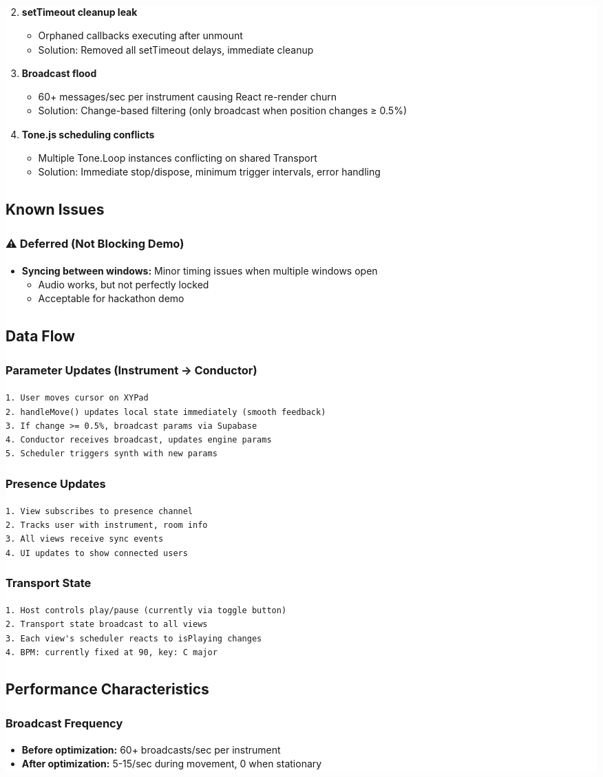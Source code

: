 2. **setTimeout cleanup leak**
   - Orphaned callbacks executing after unmount
   - Solution: Removed all setTimeout delays, immediate cleanup

3. **Broadcast flood**
   - 60+ messages/sec per instrument causing React re-render churn
   - Solution: Change-based filtering (only broadcast when position changes ≥ 0.5%)

4. **Tone.js scheduling conflicts**
   - Multiple Tone.Loop instances conflicting on shared Transport
   - Solution: Immediate stop/dispose, minimum trigger intervals, error handling

## Known Issues

### ⚠️ Deferred (Not Blocking Demo)
- **Syncing between windows:** Minor timing issues when multiple windows open
  - Audio works, but not perfectly locked
  - Acceptable for hackathon demo

## Data Flow

### Parameter Updates (Instrument → Conductor)
```
1. User moves cursor on XYPad
2. handleMove() updates local state immediately (smooth feedback)
3. If change >= 0.5%, broadcast params via Supabase
4. Conductor receives broadcast, updates engine params
5. Scheduler triggers synth with new params
```

### Presence Updates
```
1. View subscribes to presence channel
2. Tracks user with instrument, room info
3. All views receive sync events
4. UI updates to show connected users
```

### Transport State
```
1. Host controls play/pause (currently via toggle button)
2. Transport state broadcast to all views
3. Each view's scheduler reacts to isPlaying changes
4. BPM: currently fixed at 90, key: C major
```

## Performance Characteristics

### Broadcast Frequency
- **Before optimization:** 60+ broadcasts/sec per instrument
- **After optimization:** 5-15/sec during movement, 0 when stationary
